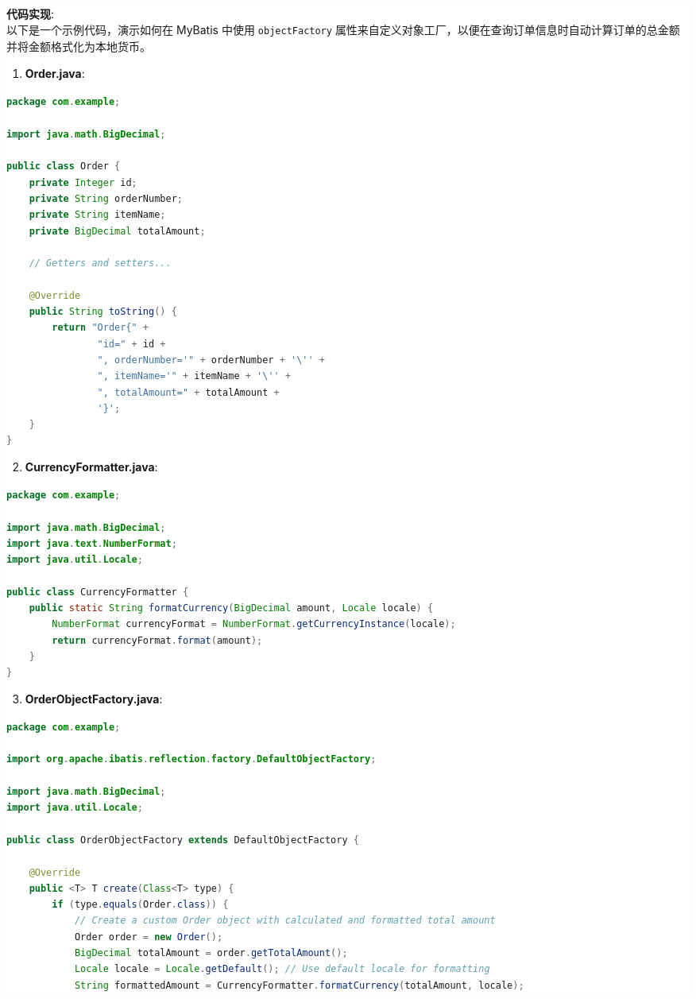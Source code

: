 **代码实现**:<br />以下是一个示例代码，演示如何在 MyBatis 中使用 `objectFactory` 属性来自定义对象工厂，以便在查询订单信息时自动计算订单的总金额并将金额格式化为本地货币。

1. **Order.java**:

```java
package com.example;

import java.math.BigDecimal;

public class Order {
    private Integer id;
    private String orderNumber;
    private String itemName;
    private BigDecimal totalAmount;

    // Getters and setters...

    @Override
    public String toString() {
        return "Order{" +
                "id=" + id +
                ", orderNumber='" + orderNumber + '\'' +
                ", itemName='" + itemName + '\'' +
                ", totalAmount=" + totalAmount +
                '}';
    }
}
```

2. **CurrencyFormatter.java**:

```java
package com.example;

import java.math.BigDecimal;
import java.text.NumberFormat;
import java.util.Locale;

public class CurrencyFormatter {
    public static String formatCurrency(BigDecimal amount, Locale locale) {
        NumberFormat currencyFormat = NumberFormat.getCurrencyInstance(locale);
        return currencyFormat.format(amount);
    }
}
```

3. **OrderObjectFactory.java**:

```java
package com.example;

import org.apache.ibatis.reflection.factory.DefaultObjectFactory;

import java.math.BigDecimal;
import java.util.Locale;

public class OrderObjectFactory extends DefaultObjectFactory {

    @Override
    public <T> T create(Class<T> type) {
        if (type.equals(Order.class)) {
            // Create a custom Order object with calculated and formatted total amount
            Order order = new Order();
            BigDecimal totalAmount = order.getTotalAmount();
            Locale locale = Locale.getDefault(); // Use default locale for formatting
            String formattedAmount = CurrencyFormatter.formatCurrency(totalAmount, locale);
```